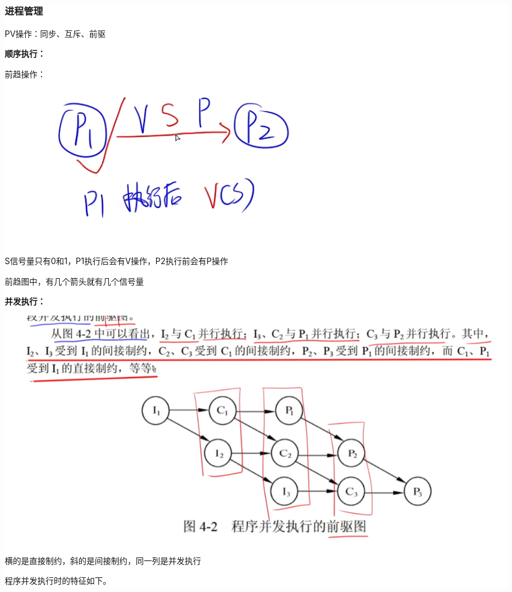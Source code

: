 ### 进程管理

PV操作：同步、互斥、前驱

**顺序执行：**

前趋操作：

![img](软考知识点.assets/172724955796246.png)

S信号量只有0和1，P1执行后会有V操作，P2执行前会有P操作

前趋图中，有几个箭头就有几个信号量

**并发执行：**

![img](软考知识点.assets/172724955796247.png)

横的是直接制约，斜的是间接制约，同一列是并发执行

程序并发执行时的特征如下。
